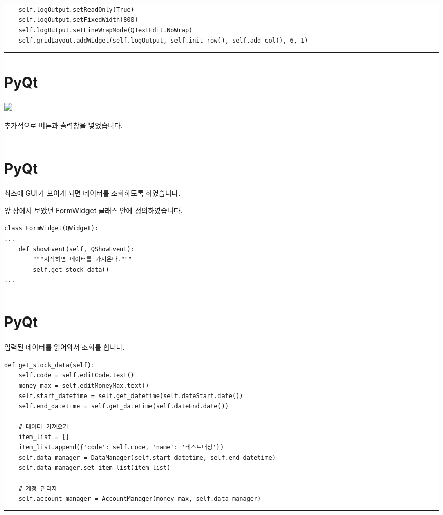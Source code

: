 ```
    self.logOutput.setReadOnly(True)
    self.logOutput.setFixedWidth(800)
    self.logOutput.setLineWrapMode(QTextEdit.NoWrap)
    self.gridLayout.addWidget(self.logOutput, self.init_row(), self.add_col(), 6, 1)
```

---

# PyQt

![](https://content.screencast.com/users/beneapp/folders/Snagit/media/18b3bdf8-b44c-49ed-aee4-2cc7ad6b11c6/2017-04-02_22-33-22.png)

추가적으로 버튼과 출력창을 넣었습니다.


---

# PyQt

최초에 GUI가 보이게 되면 데이터를 조회하도록 하였습니다.


앞 장에서 보았던 FormWidget 클래스 안에 정의하였습니다.


```
class FormWidget(QWidget):
...
    def showEvent(self, QShowEvent):
        """시작하면 데이터를 가져온다."""
        self.get_stock_data()
...
```

---

# PyQt

입력된 데이터를 읽어와서 조회를 합니다.


```
def get_stock_data(self):
    self.code = self.editCode.text()
    money_max = self.editMoneyMax.text()
    self.start_datetime = self.get_datetime(self.dateStart.date())
    self.end_datetime = self.get_datetime(self.dateEnd.date())

    # 데이터 가져오기
    item_list = []
    item_list.append({'code': self.code, 'name': '테스트대상'})
    self.data_manager = DataManager(self.start_datetime, self.end_datetime)
    self.data_manager.set_item_list(item_list)

    # 계정 관리자
    self.account_manager = AccountManager(money_max, self.data_manager)
```

---